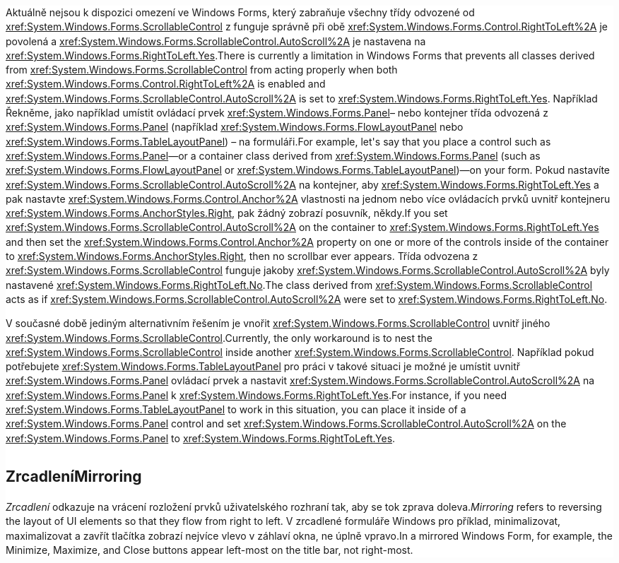  <span data-ttu-id="f9e21-287">Aktuálně nejsou k dispozici omezení ve Windows Forms, který zabraňuje všechny třídy odvozené od <xref:System.Windows.Forms.ScrollableControl> z funguje správně při obě <xref:System.Windows.Forms.Control.RightToLeft%2A> je povolená a <xref:System.Windows.Forms.ScrollableControl.AutoScroll%2A> je nastavena na <xref:System.Windows.Forms.RightToLeft.Yes>.</span><span class="sxs-lookup"><span data-stu-id="f9e21-287">There is currently a limitation in Windows Forms that prevents all classes derived from <xref:System.Windows.Forms.ScrollableControl> from acting properly when both <xref:System.Windows.Forms.Control.RightToLeft%2A> is enabled and <xref:System.Windows.Forms.ScrollableControl.AutoScroll%2A> is set to <xref:System.Windows.Forms.RightToLeft.Yes>.</span></span> <span data-ttu-id="f9e21-288">Například Řekněme, jako například umístit ovládací prvek <xref:System.Windows.Forms.Panel>– nebo kontejner třída odvozená z <xref:System.Windows.Forms.Panel> (například <xref:System.Windows.Forms.FlowLayoutPanel> nebo <xref:System.Windows.Forms.TableLayoutPanel>) – na formuláři.</span><span class="sxs-lookup"><span data-stu-id="f9e21-288">For example, let's say that you place a control such as <xref:System.Windows.Forms.Panel>—or a container class derived from <xref:System.Windows.Forms.Panel> (such as <xref:System.Windows.Forms.FlowLayoutPanel> or <xref:System.Windows.Forms.TableLayoutPanel>)—on your form.</span></span> <span data-ttu-id="f9e21-289">Pokud nastavíte <xref:System.Windows.Forms.ScrollableControl.AutoScroll%2A> na kontejner, aby <xref:System.Windows.Forms.RightToLeft.Yes> a pak nastavte <xref:System.Windows.Forms.Control.Anchor%2A> vlastnosti na jednom nebo více ovládacích prvků uvnitř kontejneru <xref:System.Windows.Forms.AnchorStyles.Right>, pak žádný zobrazí posuvník, někdy.</span><span class="sxs-lookup"><span data-stu-id="f9e21-289">If you set <xref:System.Windows.Forms.ScrollableControl.AutoScroll%2A> on the container to <xref:System.Windows.Forms.RightToLeft.Yes> and then set the <xref:System.Windows.Forms.Control.Anchor%2A> property on one or more of the controls inside of the container to <xref:System.Windows.Forms.AnchorStyles.Right>, then no scrollbar ever appears.</span></span> <span data-ttu-id="f9e21-290">Třída odvozena z <xref:System.Windows.Forms.ScrollableControl> funguje jakoby <xref:System.Windows.Forms.ScrollableControl.AutoScroll%2A> byly nastavené <xref:System.Windows.Forms.RightToLeft.No>.</span><span class="sxs-lookup"><span data-stu-id="f9e21-290">The class derived from <xref:System.Windows.Forms.ScrollableControl> acts as if <xref:System.Windows.Forms.ScrollableControl.AutoScroll%2A> were set to <xref:System.Windows.Forms.RightToLeft.No>.</span></span>  
  
 <span data-ttu-id="f9e21-291">V současné době jediným alternativním řešením je vnořit <xref:System.Windows.Forms.ScrollableControl> uvnitř jiného <xref:System.Windows.Forms.ScrollableControl>.</span><span class="sxs-lookup"><span data-stu-id="f9e21-291">Currently, the only workaround is to nest the <xref:System.Windows.Forms.ScrollableControl> inside another <xref:System.Windows.Forms.ScrollableControl>.</span></span> <span data-ttu-id="f9e21-292">Například pokud potřebujete <xref:System.Windows.Forms.TableLayoutPanel> pro práci v takové situaci je možné je umístit uvnitř <xref:System.Windows.Forms.Panel> ovládací prvek a nastavit <xref:System.Windows.Forms.ScrollableControl.AutoScroll%2A> na <xref:System.Windows.Forms.Panel> k <xref:System.Windows.Forms.RightToLeft.Yes>.</span><span class="sxs-lookup"><span data-stu-id="f9e21-292">For instance, if you need <xref:System.Windows.Forms.TableLayoutPanel> to work in this situation, you can place it inside of a <xref:System.Windows.Forms.Panel> control and set <xref:System.Windows.Forms.ScrollableControl.AutoScroll%2A> on the <xref:System.Windows.Forms.Panel> to <xref:System.Windows.Forms.RightToLeft.Yes>.</span></span>  
  
## <a name="mirroring"></a><span data-ttu-id="f9e21-293">Zrcadlení</span><span class="sxs-lookup"><span data-stu-id="f9e21-293">Mirroring</span></span>  
 <span data-ttu-id="f9e21-294">*Zrcadlení* odkazuje na vrácení rozložení prvků uživatelského rozhraní tak, aby se tok zprava doleva.</span><span class="sxs-lookup"><span data-stu-id="f9e21-294">*Mirroring* refers to reversing the layout of UI elements so that they flow from right to left.</span></span> <span data-ttu-id="f9e21-295">V zrcadlené formuláře Windows pro příklad, minimalizovat, maximalizovat a zavřít tlačítka zobrazí nejvíce vlevo v záhlaví okna, ne úplně vpravo.</span><span class="sxs-lookup"><span data-stu-id="f9e21-295">In a mirrored Windows Form, for example, the Minimize, Maximize, and Close buttons appear left-most on the title bar, not right-most.</span></span>  
  